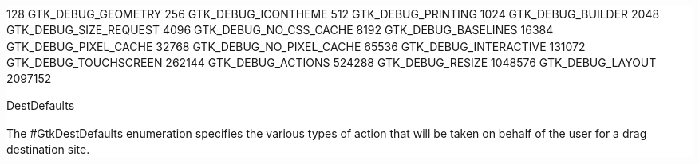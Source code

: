 <td class="value">128</td>
</tr>
<tr>
<td class="name">GTK_DEBUG_GEOMETRY</td>
<td class="value">256</td>
</tr>
<tr>
<td class="name">GTK_DEBUG_ICONTHEME</td>
<td class="value">512</td>
</tr>
<tr>
<td class="name">GTK_DEBUG_PRINTING</td>
<td class="value">1024</td>
</tr>
<tr>
<td class="name">GTK_DEBUG_BUILDER</td>
<td class="value">2048</td>
</tr>
<tr>
<td class="name">GTK_DEBUG_SIZE_REQUEST</td>
<td class="value">4096</td>
</tr>
<tr>
<td class="name">GTK_DEBUG_NO_CSS_CACHE</td>
<td class="value">8192</td>
</tr>
<tr>
<td class="name">GTK_DEBUG_BASELINES</td>
<td class="value">16384</td>
</tr>
<tr>
<td class="name">GTK_DEBUG_PIXEL_CACHE</td>
<td class="value">32768</td>
</tr>
<tr>
<td class="name">GTK_DEBUG_NO_PIXEL_CACHE</td>
<td class="value">65536</td>
</tr>
<tr>
<td class="name">GTK_DEBUG_INTERACTIVE</td>
<td class="value">131072</td>
</tr>
<tr>
<td class="name">GTK_DEBUG_TOUCHSCREEN</td>
<td class="value">262144</td>
</tr>
<tr>
<td class="name">GTK_DEBUG_ACTIONS</td>
<td class="value">524288</td>
</tr>
<tr>
<td class="name">GTK_DEBUG_RESIZE</td>
<td class="value">1048576</td>
</tr>
<tr>
<td class="name">GTK_DEBUG_LAYOUT</td>
<td class="value">2097152</td>
</tr>
</table>
</div>
<p class="api-heading">DestDefaults</p>
<p class="api-doc">The #GtkDestDefaults enumeration specifies the various
types of action that will be taken on behalf
of the user for a drag destination site.</p>